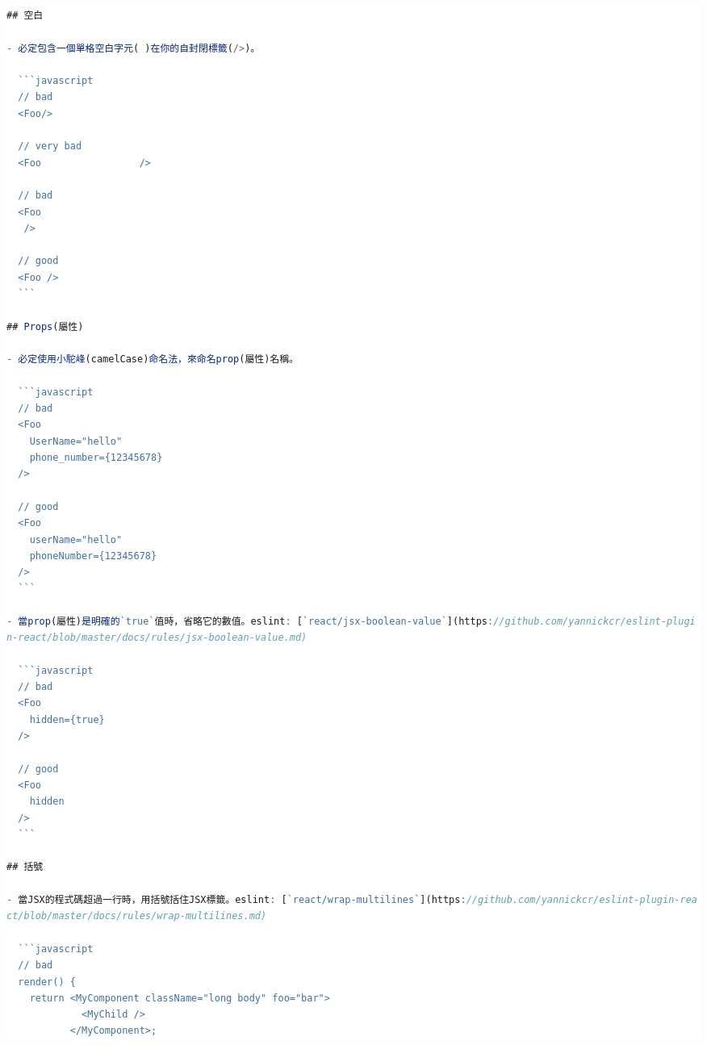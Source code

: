   ```javascript
## 空白

  - 必定包含一個單格空白字元( )在你的自封閉標籤(/>)。

    ```javascript
    // bad
    <Foo/>

    // very bad
    <Foo                 />

    // bad
    <Foo
     />

    // good
    <Foo />
    ```

## Props(屬性)

  - 必定使用小駝峰(camelCase)命名法，來命名prop(屬性)名稱。

    ```javascript
    // bad
    <Foo
      UserName="hello"
      phone_number={12345678}
    />

    // good
    <Foo
      userName="hello"
      phoneNumber={12345678}
    />
    ```

  - 當prop(屬性)是明確的`true`值時，省略它的數值。eslint: [`react/jsx-boolean-value`](https://github.com/yannickcr/eslint-plugin-react/blob/master/docs/rules/jsx-boolean-value.md)

    ```javascript
    // bad
    <Foo
      hidden={true}
    />

    // good
    <Foo
      hidden
    />
    ```

## 括號

  - 當JSX的程式碼超過一行時，用括號括住JSX標籤。eslint: [`react/wrap-multilines`](https://github.com/yannickcr/eslint-plugin-react/blob/master/docs/rules/wrap-multilines.md)

    ```javascript
    // bad
    render() {
      return <MyComponent className="long body" foo="bar">
               <MyChild />
             </MyComponent>;
  ```